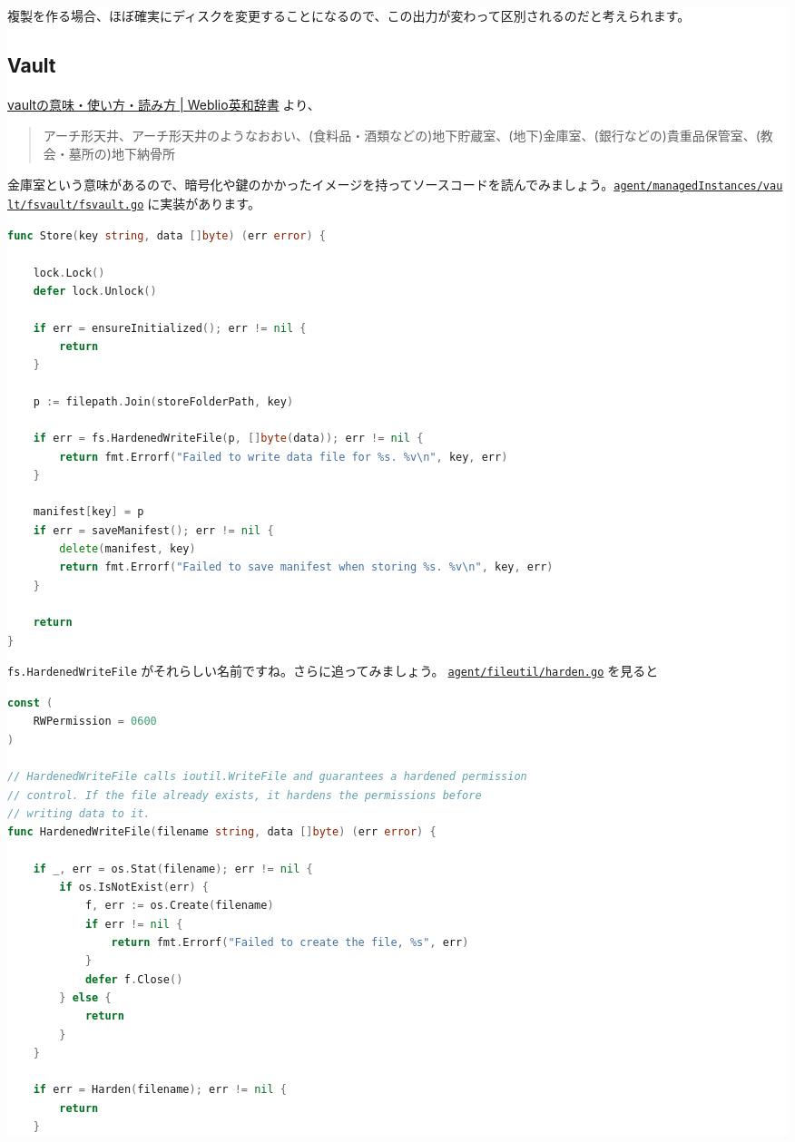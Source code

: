 複製を作る場合、ほぼ確実にディスクを変更することになるので、この出力が変わって区別されるのだと考えられます。


## Vault
[vaultの意味・使い方・読み方 | Weblio英和辞書](https://ejje.weblio.jp/content/vault) より、

> アーチ形天井、アーチ形天井のようなおおい、(食料品・酒類などの)地下貯蔵室、(地下)金庫室、(銀行などの)貴重品保管室、(教会・墓所の)地下納骨所

金庫室という意味があるので、暗号化や鍵のかかったイメージを持ってソースコードを読んでみましょう。[`agent/managedInstances/vault/fsvault/fsvault.go`](https://github.com/aws/amazon-ssm-agent/blob/mainline/agent/managedInstances/vault/fsvault/fsvault.go) に実装があります。

```go
func Store(key string, data []byte) (err error) {

	lock.Lock()
	defer lock.Unlock()

	if err = ensureInitialized(); err != nil {
		return
	}

	p := filepath.Join(storeFolderPath, key)

	if err = fs.HardenedWriteFile(p, []byte(data)); err != nil {
		return fmt.Errorf("Failed to write data file for %s. %v\n", key, err)
	}

	manifest[key] = p
	if err = saveManifest(); err != nil {
		delete(manifest, key)
		return fmt.Errorf("Failed to save manifest when storing %s. %v\n", key, err)
	}

	return
}
```

`fs.HardenedWriteFile` がそれらしい名前ですね。さらに追ってみましょう。 [`agent/fileutil/harden.go`](https://github.com/aws/amazon-ssm-agent/blob/mainline/agent/fileutil/harden.go#L11) を見ると

```go
const (
	RWPermission = 0600
)

// HardenedWriteFile calls ioutil.WriteFile and guarantees a hardened permission
// control. If the file already exists, it hardens the permissions before
// writing data to it.
func HardenedWriteFile(filename string, data []byte) (err error) {

	if _, err = os.Stat(filename); err != nil {
		if os.IsNotExist(err) {
			f, err := os.Create(filename)
			if err != nil {
				return fmt.Errorf("Failed to create the file, %s", err)
			}
			defer f.Close()
		} else {
			return
		}
	}

	if err = Harden(filename); err != nil {
		return
	}
```